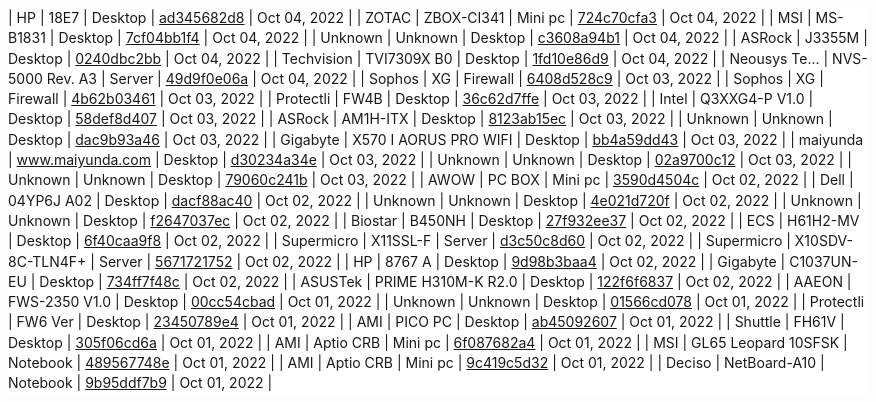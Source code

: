 | HP            | 18E7                        | Desktop     | [ad345682d8](https://bsd-hardware.info/?probe=ad345682d8) | Oct 04, 2022 |
| ZOTAC         | ZBOX-CI341                  | Mini pc     | [724c70cfa3](https://bsd-hardware.info/?probe=724c70cfa3) | Oct 04, 2022 |
| MSI           | MS-B1831                    | Desktop     | [7cf04bb1f4](https://bsd-hardware.info/?probe=7cf04bb1f4) | Oct 04, 2022 |
| Unknown       | Unknown                     | Desktop     | [c3608a94b1](https://bsd-hardware.info/?probe=c3608a94b1) | Oct 04, 2022 |
| ASRock        | J3355M                      | Desktop     | [0240dbc2bb](https://bsd-hardware.info/?probe=0240dbc2bb) | Oct 04, 2022 |
| Techvision    | TVI7309X B0                 | Desktop     | [1fd10e86d9](https://bsd-hardware.info/?probe=1fd10e86d9) | Oct 04, 2022 |
| Neousys Te... | NVS-5000 Rev. A3            | Server      | [49d9f0e06a](https://bsd-hardware.info/?probe=49d9f0e06a) | Oct 04, 2022 |
| Sophos        | XG                          | Firewall    | [6408d528c9](https://bsd-hardware.info/?probe=6408d528c9) | Oct 03, 2022 |
| Sophos        | XG                          | Firewall    | [4b62b03461](https://bsd-hardware.info/?probe=4b62b03461) | Oct 03, 2022 |
| Protectli     | FW4B                        | Desktop     | [36c62d7ffe](https://bsd-hardware.info/?probe=36c62d7ffe) | Oct 03, 2022 |
| Intel         | Q3XXG4-P V1.0               | Desktop     | [58def8d407](https://bsd-hardware.info/?probe=58def8d407) | Oct 03, 2022 |
| ASRock        | AM1H-ITX                    | Desktop     | [8123ab15ec](https://bsd-hardware.info/?probe=8123ab15ec) | Oct 03, 2022 |
| Unknown       | Unknown                     | Desktop     | [dac9b93a46](https://bsd-hardware.info/?probe=dac9b93a46) | Oct 03, 2022 |
| Gigabyte      | X570 I AORUS PRO WIFI       | Desktop     | [bb4a59dd43](https://bsd-hardware.info/?probe=bb4a59dd43) | Oct 03, 2022 |
| maiyunda      | www.maiyunda.com            | Desktop     | [d30234a34e](https://bsd-hardware.info/?probe=d30234a34e) | Oct 03, 2022 |
| Unknown       | Unknown                     | Desktop     | [02a9700c12](https://bsd-hardware.info/?probe=02a9700c12) | Oct 03, 2022 |
| Unknown       | Unknown                     | Desktop     | [79060c241b](https://bsd-hardware.info/?probe=79060c241b) | Oct 03, 2022 |
| AWOW          | PC BOX                      | Mini pc     | [3590d4504c](https://bsd-hardware.info/?probe=3590d4504c) | Oct 02, 2022 |
| Dell          | 04YP6J A02                  | Desktop     | [dacf88ac40](https://bsd-hardware.info/?probe=dacf88ac40) | Oct 02, 2022 |
| Unknown       | Unknown                     | Desktop     | [4e021d720f](https://bsd-hardware.info/?probe=4e021d720f) | Oct 02, 2022 |
| Unknown       | Unknown                     | Desktop     | [f2647037ec](https://bsd-hardware.info/?probe=f2647037ec) | Oct 02, 2022 |
| Biostar       | B450NH                      | Desktop     | [27f932ee37](https://bsd-hardware.info/?probe=27f932ee37) | Oct 02, 2022 |
| ECS           | H61H2-MV                    | Desktop     | [6f40caa9f8](https://bsd-hardware.info/?probe=6f40caa9f8) | Oct 02, 2022 |
| Supermicro    | X11SSL-F                    | Server      | [d3c50c8d60](https://bsd-hardware.info/?probe=d3c50c8d60) | Oct 02, 2022 |
| Supermicro    | X10SDV-8C-TLN4F+            | Server      | [5671721752](https://bsd-hardware.info/?probe=5671721752) | Oct 02, 2022 |
| HP            | 8767 A                      | Desktop     | [9d98b3baa4](https://bsd-hardware.info/?probe=9d98b3baa4) | Oct 02, 2022 |
| Gigabyte      | C1037UN-EU                  | Desktop     | [734ff7f48c](https://bsd-hardware.info/?probe=734ff7f48c) | Oct 02, 2022 |
| ASUSTek       | PRIME H310M-K R2.0          | Desktop     | [122f6f6837](https://bsd-hardware.info/?probe=122f6f6837) | Oct 02, 2022 |
| AAEON         | FWS-2350 V1.0               | Desktop     | [00cc54cbad](https://bsd-hardware.info/?probe=00cc54cbad) | Oct 01, 2022 |
| Unknown       | Unknown                     | Desktop     | [01566cd078](https://bsd-hardware.info/?probe=01566cd078) | Oct 01, 2022 |
| Protectli     | FW6 Ver                     | Desktop     | [23450789e4](https://bsd-hardware.info/?probe=23450789e4) | Oct 01, 2022 |
| AMI           | PICO PC                     | Desktop     | [ab45092607](https://bsd-hardware.info/?probe=ab45092607) | Oct 01, 2022 |
| Shuttle       | FH61V                       | Desktop     | [305f06cd6a](https://bsd-hardware.info/?probe=305f06cd6a) | Oct 01, 2022 |
| AMI           | Aptio CRB                   | Mini pc     | [6f087682a4](https://bsd-hardware.info/?probe=6f087682a4) | Oct 01, 2022 |
| MSI           | GL65 Leopard 10SFSK         | Notebook    | [489567748e](https://bsd-hardware.info/?probe=489567748e) | Oct 01, 2022 |
| AMI           | Aptio CRB                   | Mini pc     | [9c419c5d32](https://bsd-hardware.info/?probe=9c419c5d32) | Oct 01, 2022 |
| Deciso        | NetBoard-A10                | Notebook    | [9b95ddf7b9](https://bsd-hardware.info/?probe=9b95ddf7b9) | Oct 01, 2022 |